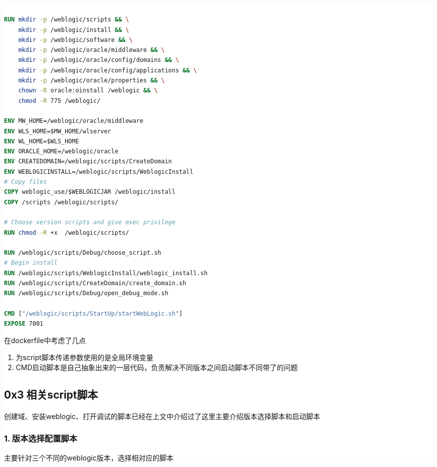 ```dockerfile

RUN mkdir -p /weblogic/scripts && \
    mkdir -p /weblogic/install && \
    mkdir -p /weblogic/software && \
    mkdir -p /weblogic/oracle/middleware && \
    mkdir -p /weblogic/oracle/config/domains && \
    mkdir -p /weblogic/oracle/config/applications && \
    mkdir -p /weblogic/oracle/properties && \
    chown -R oracle:oinstall /weblogic && \
    chmod -R 775 /weblogic/

ENV MW_HOME=/weblogic/oracle/middleware
ENV WLS_HOME=$MW_HOME/wlserver
ENV WL_HOME=$WLS_HOME
ENV ORACLE_HOME=/weblogic/oracle
ENV CREATEDOMAIN=/weblogic/scripts/CreateDomain
ENV WEBLOGICINSTALL=/weblogic/scripts/WeblogicInstall
# Copy files
COPY weblogic_use/$WEBLOGICJAR /weblogic/install
COPY /scripts /weblogic/scripts/

# Choose version scripts and give exec privilege
RUN chmod -R +x  /weblogic/scripts/

RUN /weblogic/scripts/Debug/choose_script.sh
# Begin install
RUN /weblogic/scripts/WeblogicInstall/weblogic_install.sh
RUN /weblogic/scripts/CreateDomain/create_domain.sh
RUN /weblogic/scripts/Debug/open_debug_mode.sh

CMD ["/weblogic/scripts/StartUp/startWebLogic.sh"]
EXPOSE 7001
```


在dockerfile中考虑了几点


1. 为script脚本传递参数使用的是全局环境变量
1. CMD启动脚本是自己抽象出来的一层代码，负责解决不同版本之间启动脚本不同带了的问题



## 0x3 相关script脚本


创建域、安装weblogic、打开调试的脚本已经在上文中介绍过了这里主要介绍版本选择脚本和启动脚本


### 1. 版本选择配置脚本


主要针对三个不同的weblogic版本，选择相对应的脚本

